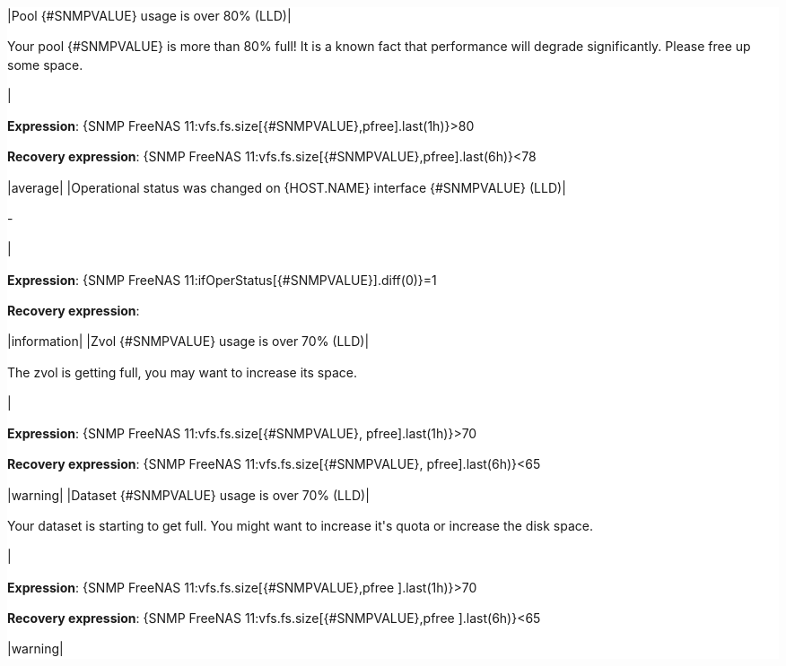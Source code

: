 |Pool {#SNMPVALUE} usage is over 80% (LLD)|<p>Your pool {#SNMPVALUE} is more than 80% full! It is a known fact that performance will degrade significantly. Please free up some space.</p>|<p>**Expression**: {SNMP FreeNAS 11:vfs.fs.size[{#SNMPVALUE},pfree].last(1h)}>80</p><p>**Recovery expression**: {SNMP FreeNAS 11:vfs.fs.size[{#SNMPVALUE},pfree].last(6h)}<78</p>|average|
|Operational status was changed on {HOST.NAME} interface {#SNMPVALUE} (LLD)|<p>-</p>|<p>**Expression**: {SNMP FreeNAS 11:ifOperStatus[{#SNMPVALUE}].diff(0)}=1</p><p>**Recovery expression**: </p>|information|
|Zvol {#SNMPVALUE} usage is over 70% (LLD)|<p>The zvol is getting full, you may want to increase its space.</p>|<p>**Expression**: {SNMP FreeNAS 11:vfs.fs.size[{#SNMPVALUE}, pfree].last(1h)}>70</p><p>**Recovery expression**: {SNMP FreeNAS 11:vfs.fs.size[{#SNMPVALUE}, pfree].last(6h)}<65</p>|warning|
|Dataset {#SNMPVALUE} usage is over 70% (LLD)|<p>Your dataset is starting to get full. You might want to increase it's quota or increase the disk space.</p>|<p>**Expression**: {SNMP FreeNAS 11:vfs.fs.size[{#SNMPVALUE},pfree ].last(1h)}>70</p><p>**Recovery expression**: {SNMP FreeNAS 11:vfs.fs.size[{#SNMPVALUE},pfree ].last(6h)}<65</p>|warning|
